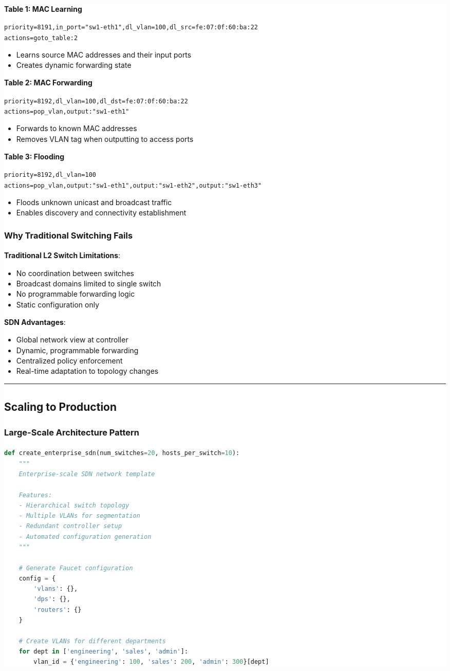 **Table 1: MAC Learning**
```
priority=8191,in_port="sw1-eth1",dl_vlan=100,dl_src=fe:07:0f:60:ba:22 
actions=goto_table:2
```
- Learns source MAC addresses and their input ports
- Creates dynamic forwarding state

**Table 2: MAC Forwarding**
```
priority=8192,dl_vlan=100,dl_dst=fe:07:0f:60:ba:22 
actions=pop_vlan,output:"sw1-eth1"
```
- Forwards to known MAC addresses
- Removes VLAN tag when outputting to access ports

**Table 3: Flooding**
```
priority=8192,dl_vlan=100 
actions=pop_vlan,output:"sw1-eth1",output:"sw1-eth2",output:"sw1-eth3"
```
- Floods unknown unicast and broadcast traffic
- Enables discovery and connectivity establishment

### Why Traditional Switching Fails

**Traditional L2 Switch Limitations**:
- No coordination between switches
- Broadcast domains limited to single switch  
- No programmable forwarding logic
- Static configuration only

**SDN Advantages**:
- Global network view at controller
- Dynamic, programmable forwarding
- Centralized policy enforcement
- Real-time adaptation to topology changes

---

## Scaling to Production

### Large-Scale Architecture Pattern

```python
def create_enterprise_sdn(num_switches=20, hosts_per_switch=10):
    """
    Enterprise-scale SDN network template
    
    Features:
    - Hierarchical switch topology
    - Multiple VLANs for segmentation
    - Redundant controller setup
    - Automated configuration generation
    """
    
    # Generate Faucet configuration
    config = {
        'vlans': {},
        'dps': {},
        'routers': {}
    }
    
    # Create VLANs for different departments
    for dept in ['engineering', 'sales', 'admin']:
        vlan_id = {'engineering': 100, 'sales': 200, 'admin': 300}[dept]
```